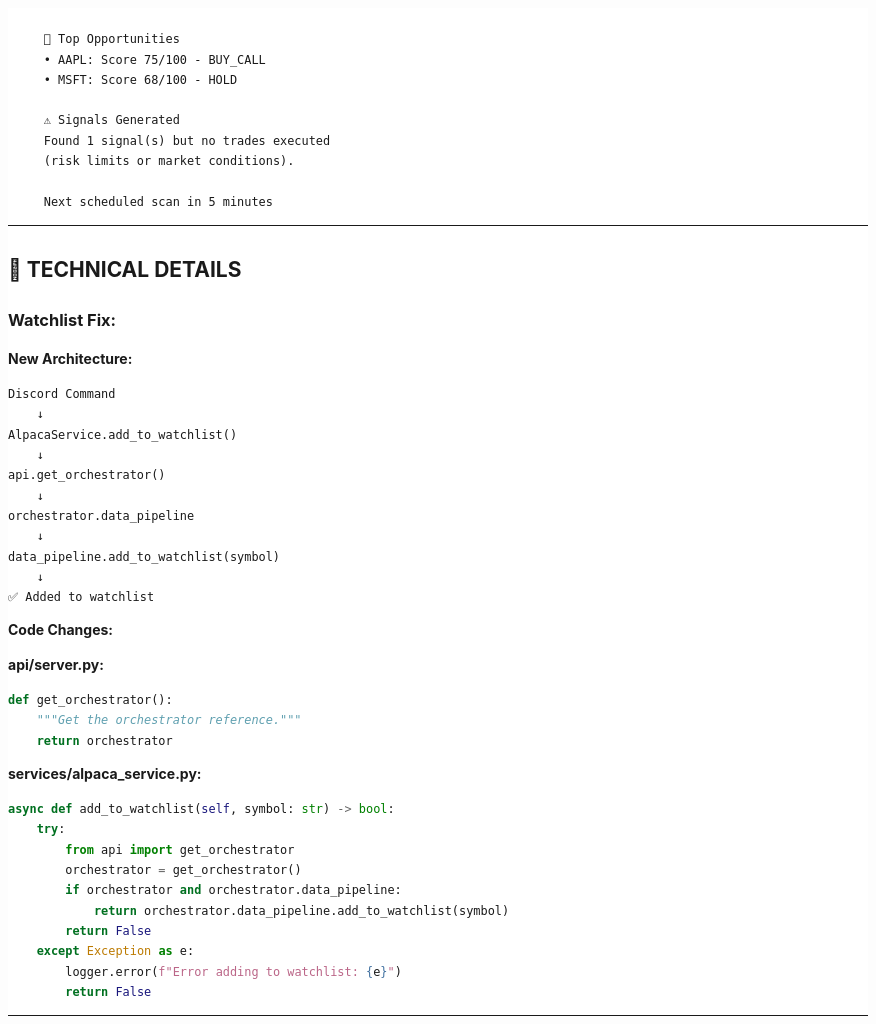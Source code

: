```
     
     🎯 Top Opportunities
     • AAPL: Score 75/100 - BUY_CALL
     • MSFT: Score 68/100 - HOLD
     
     ⚠️ Signals Generated
     Found 1 signal(s) but no trades executed
     (risk limits or market conditions).
     
     Next scheduled scan in 5 minutes
```

---

## 🔧 TECHNICAL DETAILS

### **Watchlist Fix:**

**New Architecture:**
```
Discord Command
    ↓
AlpacaService.add_to_watchlist()
    ↓
api.get_orchestrator()
    ↓
orchestrator.data_pipeline
    ↓
data_pipeline.add_to_watchlist(symbol)
    ↓
✅ Added to watchlist
```

**Code Changes:**

**api/server.py:**
```python
def get_orchestrator():
    """Get the orchestrator reference."""
    return orchestrator
```

**services/alpaca_service.py:**
```python
async def add_to_watchlist(self, symbol: str) -> bool:
    try:
        from api import get_orchestrator
        orchestrator = get_orchestrator()
        if orchestrator and orchestrator.data_pipeline:
            return orchestrator.data_pipeline.add_to_watchlist(symbol)
        return False
    except Exception as e:
        logger.error(f"Error adding to watchlist: {e}")
        return False
```

---